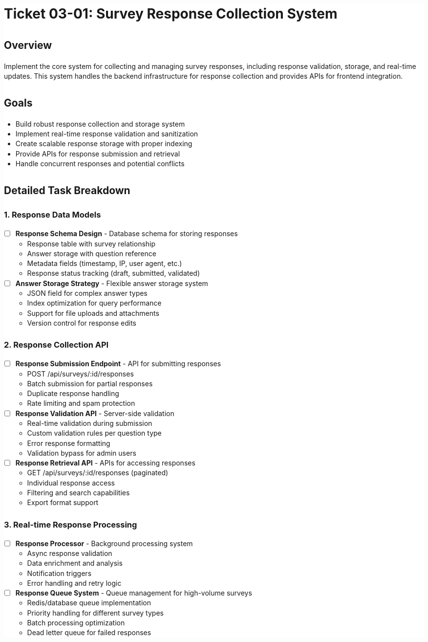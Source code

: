 # Ticket 03-01: Survey Response Collection System

## Overview
Implement the core system for collecting and managing survey responses, including response validation, storage, and real-time updates. This system handles the backend infrastructure for response collection and provides APIs for frontend integration.

## Goals
- Build robust response collection and storage system
- Implement real-time response validation and sanitization
- Create scalable response storage with proper indexing
- Provide APIs for response submission and retrieval
- Handle concurrent responses and potential conflicts

## Detailed Task Breakdown

### 1. Response Data Models
- [ ] **Response Schema Design** - Database schema for storing responses
  - Response table with survey relationship
  - Answer storage with question reference
  - Metadata fields (timestamp, IP, user agent, etc.)
  - Response status tracking (draft, submitted, validated)
- [ ] **Answer Storage Strategy** - Flexible answer storage system
  - JSON field for complex answer types
  - Index optimization for query performance
  - Support for file uploads and attachments
  - Version control for response edits

### 2. Response Collection API
- [ ] **Response Submission Endpoint** - API for submitting responses
  - POST /api/surveys/:id/responses
  - Batch submission for partial responses
  - Duplicate response handling
  - Rate limiting and spam protection
- [ ] **Response Validation API** - Server-side validation
  - Real-time validation during submission
  - Custom validation rules per question type
  - Error response formatting
  - Validation bypass for admin users
- [ ] **Response Retrieval API** - APIs for accessing responses
  - GET /api/surveys/:id/responses (paginated)
  - Individual response access
  - Filtering and search capabilities
  - Export format support

### 3. Real-time Response Processing
- [ ] **Response Processor** - Background processing system
  - Async response validation
  - Data enrichment and analysis
  - Notification triggers
  - Error handling and retry logic
- [ ] **Response Queue System** - Queue management for high-volume surveys
  - Redis/database queue implementation
  - Priority handling for different survey types
  - Batch processing optimization
  - Dead letter queue for failed responses
